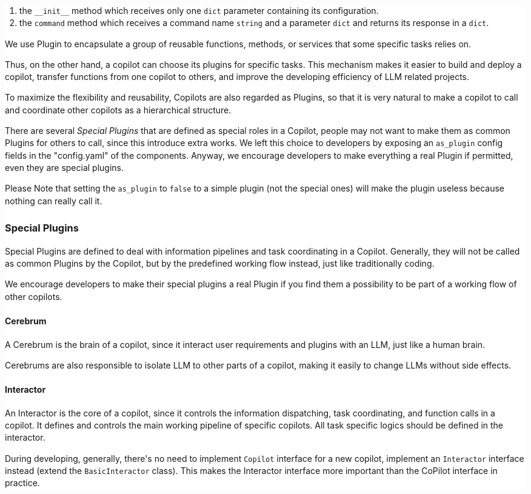 1. the `__init__` method which receives only one `dict` parameter containing its configuration.
2. the `command` method which receives a command name `string` and a parameter `dict` and returns its response in a `dict`.

We use Plugin to encapsulate a group of reusable functions, methods, or services that some specific tasks relies on.

Thus, on the other hand, a copilot can choose its plugins for specific tasks.
This mechanism makes it easier to build and deploy a copilot,
transfer functions from one copilot to others,
and improve the developing efficiency of LLM related projects.

To maximize the flexibility and reusability, Copilots are also regarded as Plugins,
so that it is very natural to make a copilot to call and coordinate other copilots as a hierarchical structure.

There are several _Special Plugins_ that are defined as special roles in a Copilot,
people may not want to make them as common Plugins for others to call, since this introduce extra works.
We left this choice to developers by exposing an `as_plugin` config fields in the "config.yaml" of the components.
Anyway, we encourage developers to make everything a real Plugin if permitted, even they are special plugins.

Please Note that setting the `as_plugin` to `false` to a simple plugin (not the special ones) will make the plugin useless because nothing can really call it.

### Special Plugins

Special Plugins are defined to deal with information pipelines and task coordinating in a Copilot.
Generally, they will not be called as common Plugins by the Copilot,
but by the predefined working flow instead, just like traditionally coding.

We encourage developers to make their special plugins a real Plugin if you find them a possibility to be part of a working flow of other copilots.

#### Cerebrum

A Cerebrum is the brain of a copilot, since it interact user requirements and plugins with an LLM,
just like a human brain.

Cerebrums are also responsible to isolate LLM to other parts of a copilot,
making it easily to change LLMs without side effects.

#### Interactor

An Interactor is the core of a copilot,
since it controls the information dispatching, task coordinating, and function calls in a copilot.
It defines and controls the main working pipeline of specific copilots.
All task specific logics should be defined in the interactor.

During developing, generally,
there's no need to implement `Copilot` interface for a new copilot, implement an `Interactor` interface instead
(extend the `BasicInteractor` class).
This makes the Interactor interface more important than the CoPilot interface in practice.

